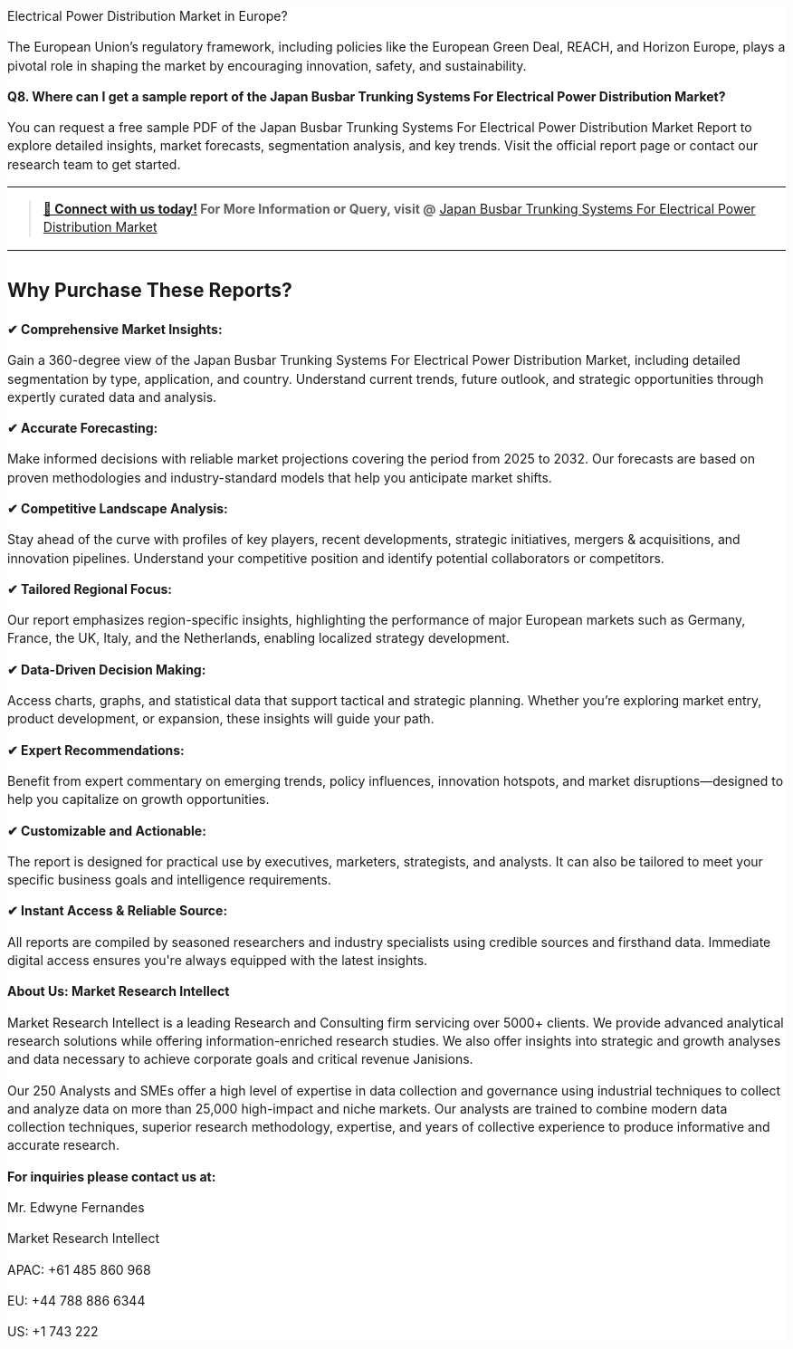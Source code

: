 Electrical Power Distribution Market in Europe?</strong></p><p>The European Union&rsquo;s regulatory framework, including policies like the European Green Deal, REACH, and Horizon Europe, plays a pivotal role in shaping the market by encouraging innovation, safety, and sustainability.</p><p><strong>Q8. Where can I get a sample report of the Japan Busbar Trunking Systems For Electrical Power Distribution Market?</strong></p><p>You can request a free sample PDF of the Japan Busbar Trunking Systems For Electrical Power Distribution Market Report to explore detailed insights, market forecasts, segmentation analysis, and key trends. Visit the official report page or contact our research team to get started.</p><hr /><blockquote><p><span class="font-[700]"><strong><a href="https://www.marketresearchintellect.com/product/busbar-trunking-systems-for-electrical-power-distribution-market/?utm_source=Linkedin&utm_medium=808">📩 Connect with us today!</a> For More Information or Query, visit&nbsp;@</strong>&nbsp;</span><span class="font-[700]"><a href="https://www.marketresearchintellect.com/product/busbar-trunking-systems-for-electrical-power-distribution-market/?utm_source=Linkedin&utm_medium=808" target="_blank" data-tracking-control-name="article-ssr-frontend-pulse_little-text-block" data-tracking-will-navigate="" data-test-link="">Japan Busbar Trunking Systems For Electrical Power Distribution Market</a></span></p></blockquote><hr /><h2>Why Purchase These Reports?</h2><p><strong>✔ Comprehensive Market Insights:</strong></p><p>Gain a 360-degree view of the Japan Busbar Trunking Systems For Electrical Power Distribution Market, including detailed segmentation by type, application, and country. Understand current trends, future outlook, and strategic opportunities through expertly curated data and analysis.</p><p><strong>✔ Accurate Forecasting:</strong></p><p>Make informed decisions with reliable market projections covering the period from 2025 to 2032. Our forecasts are based on proven methodologies and industry-standard models that help you anticipate market shifts.</p><p><strong>✔ Competitive Landscape Analysis:</strong></p><p>Stay ahead of the curve with profiles of key players, recent developments, strategic initiatives, mergers &amp; acquisitions, and innovation pipelines. Understand your competitive position and identify potential collaborators or competitors.</p><p><strong>✔ Tailored Regional Focus:</strong></p><p>Our report emphasizes region-specific insights, highlighting the performance of major European markets such as Germany, France, the UK, Italy, and the Netherlands, enabling localized strategy development.</p><p><strong>✔ Data-Driven Decision Making:</strong></p><p>Access charts, graphs, and statistical data that support tactical and strategic planning. Whether you&rsquo;re exploring market entry, product development, or expansion, these insights will guide your path.</p><p><strong>✔ Expert Recommendations:</strong></p><p>Benefit from expert commentary on emerging trends, policy influences, innovation hotspots, and market disruptions&mdash;designed to help you capitalize on growth opportunities.</p><p><strong>✔ Customizable and Actionable:</strong></p><p>The report is designed for practical use by executives, marketers, strategists, and analysts. It can also be tailored to meet your specific business goals and intelligence requirements.</p><p><strong>✔ Instant Access &amp; Reliable Source:</strong></p><p>All reports are compiled by seasoned researchers and industry specialists using credible sources and firsthand data. Immediate digital access ensures you're always equipped with the latest insights.</p><p><strong><span class="font-[700]">About Us: Market Research Intellect</span></strong></p><p><span class="">Market Research Intellect is a leading Research and Consulting firm servicing over 5000+ clients. We provide advanced analytical research solutions while offering information-enriched research studies.&nbsp;</span>We also offer insights into strategic and growth analyses and data necessary to achieve corporate goals and critical revenue Janisions.</p><p><span class="">Our 250 Analysts and SMEs offer a high level of expertise in data collection and governance using industrial techniques to collect and analyze data on more than 25,000 high-impact and niche markets. Our analysts are trained to combine modern data collection techniques, superior research methodology, expertise, and years of collective experience to produce informative and accurate research.</span></p><p><strong>For inquiries please contact us at:</strong></p><p>Mr. Edwyne Fernandes</p><p>Market Research Intellect</p><p>APAC: +61 485 860 968</p><p>EU: +44 788 886 6344</p><p>US: +1 743 222